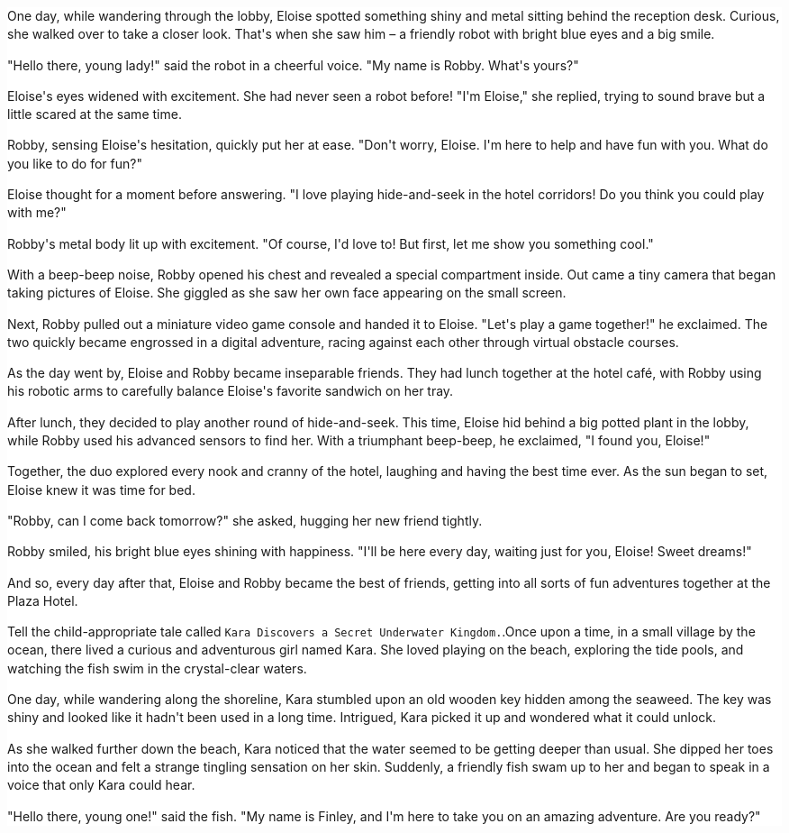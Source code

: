 One day, while wandering through the lobby, Eloise spotted something shiny and metal sitting behind the reception desk. Curious, she walked over to take a closer look. That's when she saw him – a friendly robot with bright blue eyes and a big smile.

"Hello there, young lady!" said the robot in a cheerful voice. "My name is Robby. What's yours?"

Eloise's eyes widened with excitement. She had never seen a robot before! "I'm Eloise," she replied, trying to sound brave but a little scared at the same time.

Robby, sensing Eloise's hesitation, quickly put her at ease. "Don't worry, Eloise. I'm here to help and have fun with you. What do you like to do for fun?"

Eloise thought for a moment before answering. "I love playing hide-and-seek in the hotel corridors! Do you think you could play with me?"

Robby's metal body lit up with excitement. "Of course, I'd love to! But first, let me show you something cool."

With a beep-beep noise, Robby opened his chest and revealed a special compartment inside. Out came a tiny camera that began taking pictures of Eloise. She giggled as she saw her own face appearing on the small screen.

Next, Robby pulled out a miniature video game console and handed it to Eloise. "Let's play a game together!" he exclaimed. The two quickly became engrossed in a digital adventure, racing against each other through virtual obstacle courses.

As the day went by, Eloise and Robby became inseparable friends. They had lunch together at the hotel café, with Robby using his robotic arms to carefully balance Eloise's favorite sandwich on her tray.

After lunch, they decided to play another round of hide-and-seek. This time, Eloise hid behind a big potted plant in the lobby, while Robby used his advanced sensors to find her. With a triumphant beep-beep, he exclaimed, "I found you, Eloise!"

Together, the duo explored every nook and cranny of the hotel, laughing and having the best time ever. As the sun began to set, Eloise knew it was time for bed.

"Robby, can I come back tomorrow?" she asked, hugging her new friend tightly.

Robby smiled, his bright blue eyes shining with happiness. "I'll be here every day, waiting just for you, Eloise! Sweet dreams!"

And so, every day after that, Eloise and Robby became the best of friends, getting into all sorts of fun adventures together at the Plaza Hotel.<end>

Tell the child-appropriate tale called `Kara Discovers a Secret Underwater Kingdom.`.<start>Once upon a time, in a small village by the ocean, there lived a curious and adventurous girl named Kara. She loved playing on the beach, exploring the tide pools, and watching the fish swim in the crystal-clear waters.

One day, while wandering along the shoreline, Kara stumbled upon an old wooden key hidden among the seaweed. The key was shiny and looked like it hadn't been used in a long time. Intrigued, Kara picked it up and wondered what it could unlock.

As she walked further down the beach, Kara noticed that the water seemed to be getting deeper than usual. She dipped her toes into the ocean and felt a strange tingling sensation on her skin. Suddenly, a friendly fish swam up to her and began to speak in a voice that only Kara could hear.

"Hello there, young one!" said the fish. "My name is Finley, and I'm here to take you on an amazing adventure. Are you ready?"
